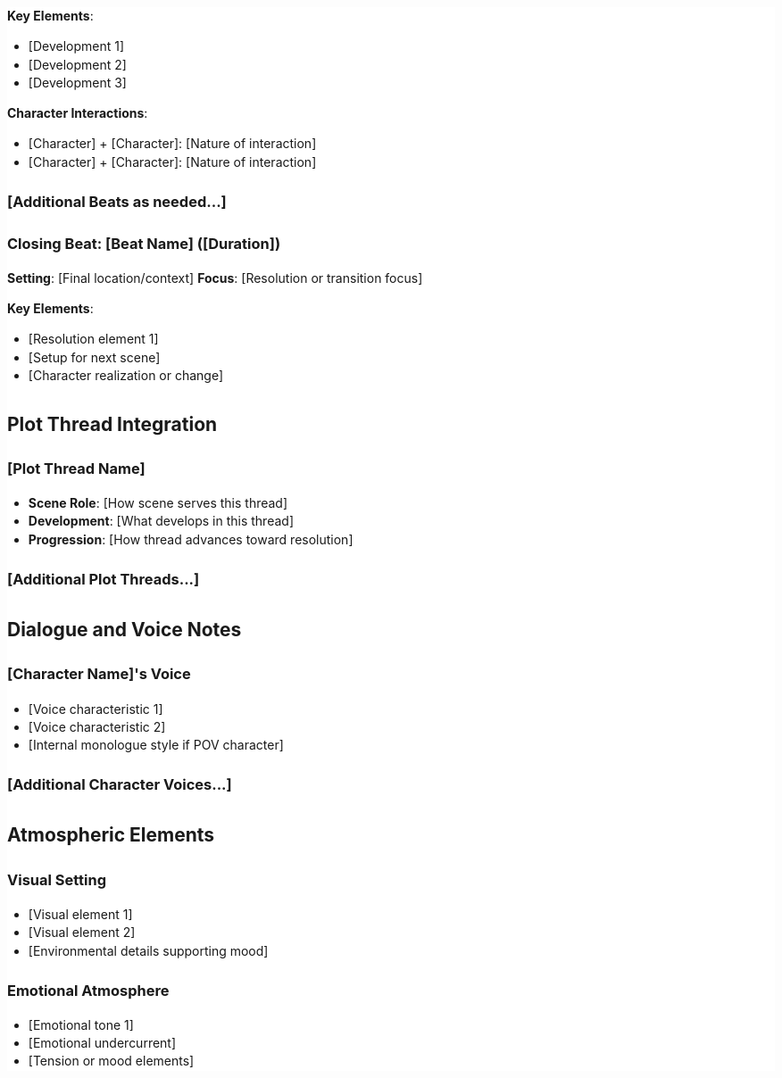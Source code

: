 **Key Elements**:
- [Development 1]
- [Development 2]
- [Development 3]

**Character Interactions**:
- [Character] + [Character]: [Nature of interaction]
- [Character] + [Character]: [Nature of interaction]

### [Additional Beats as needed...]

### Closing Beat: [Beat Name] ([Duration])
**Setting**: [Final location/context]
**Focus**: [Resolution or transition focus]

**Key Elements**:
- [Resolution element 1]
- [Setup for next scene]
- [Character realization or change]

## Plot Thread Integration

### [Plot Thread Name]
- **Scene Role**: [How scene serves this thread]
- **Development**: [What develops in this thread]
- **Progression**: [How thread advances toward resolution]

### [Additional Plot Threads...]

## Dialogue and Voice Notes

### [Character Name]'s Voice
- [Voice characteristic 1]
- [Voice characteristic 2]
- [Internal monologue style if POV character]

### [Additional Character Voices...]

## Atmospheric Elements

### Visual Setting
- [Visual element 1]
- [Visual element 2]
- [Environmental details supporting mood]

### Emotional Atmosphere
- [Emotional tone 1]
- [Emotional undercurrent]
- [Tension or mood elements]
